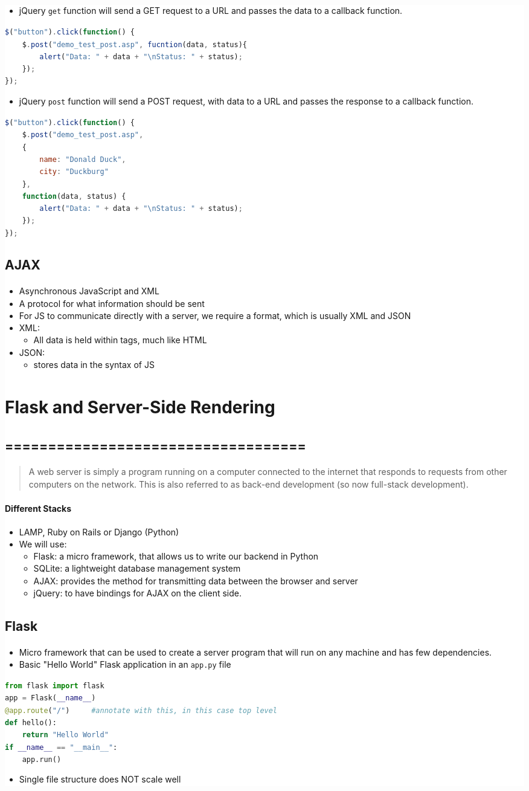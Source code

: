 - jQuery `get` function will send a GET request to a URL and passes the data to a callback function.
```js
$("button").click(function() {
	$.post("demo_test_post.asp", fucntion(data, status){
		alert("Data: " + data + "\nStatus: " + status);
	});
});
```
- jQuery `post` function will send a POST request, with data to a URL and passes the response to a callback function.
```js
$("button").click(function() {
	$.post("demo_test_post.asp",
	{
		name: "Donald Duck",
		city: "Duckburg"
	},
	function(data, status) {
		alert("Data: " + data + "\nStatus: " + status);
	});
});
```

## AJAX
- Asynchronous JavaScript and XML
- A protocol for what information should be sent
- For JS to communicate directly with a server, we require a format, which is usually XML and JSON
- XML:
	- All data is held within tags, much like HTML
- JSON: 
	- stores data in the syntax of JS

# Flask and Server-Side Rendering
## ===================================
>A web server is simply a program running on a computer connected to the internet that responds to requests from other computers on the network. This is also referred to as back-end development (so now full-stack development).


#### Different Stacks
- LAMP, Ruby on Rails or Django (Python)
- We will use:
	- Flask: a micro framework, that allows us to write our backend in Python
	- SQLite: a lightweight database management system
	- AJAX: provides the method for transmitting data between the browser and server
	- jQuery: to have bindings for AJAX on the client side.

## Flask
- Micro framework that can be used to create a server program that will run on any machine and has few dependencies.
- Basic "Hello World" Flask application in an `app.py` file
```python
from flask import flask
app = Flask(__name__)
@app.route("/")     #annotate with this, in this case top level
def hello():
	return "Hello World"
if __name__ == "__main__":
	app.run()
```
- Single file structure does NOT scale well